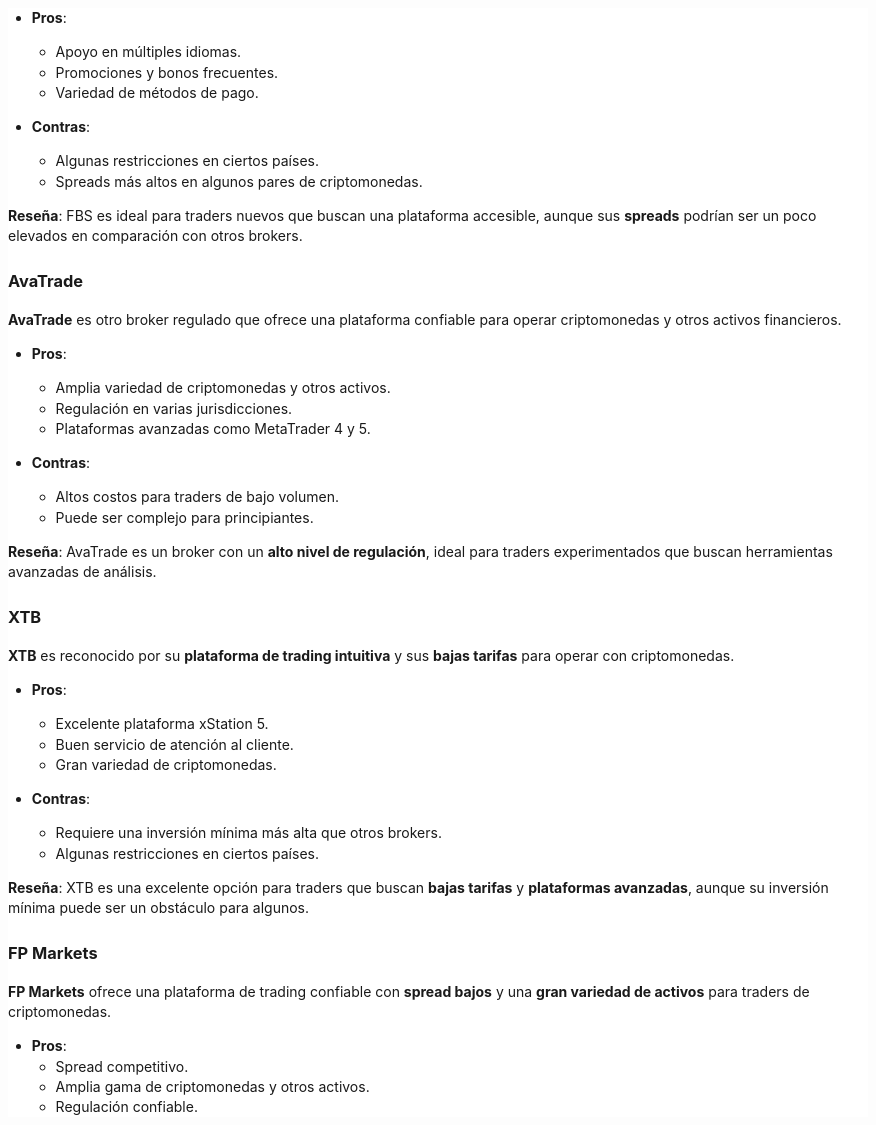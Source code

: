 - **Pros**:
  - Apoyo en múltiples idiomas.
  - Promociones y bonos frecuentes.
  - Variedad de métodos de pago.

- **Contras**:
  - Algunas restricciones en ciertos países.
  - Spreads más altos en algunos pares de criptomonedas.

**Reseña**: FBS es ideal para traders nuevos que buscan una plataforma accesible, aunque sus **spreads** podrían ser un poco elevados en comparación con otros brokers.

### AvaTrade

**AvaTrade** es otro broker regulado que ofrece una plataforma confiable para operar criptomonedas y otros activos financieros.

- **Pros**:
  - Amplia variedad de criptomonedas y otros activos.
  - Regulación en varias jurisdicciones.
  - Plataformas avanzadas como MetaTrader 4 y 5.

- **Contras**:
  - Altos costos para traders de bajo volumen.
  - Puede ser complejo para principiantes.

**Reseña**: AvaTrade es un broker con un **alto nivel de regulación**, ideal para traders experimentados que buscan herramientas avanzadas de análisis.

### XTB

**XTB** es reconocido por su **plataforma de trading intuitiva** y sus **bajas tarifas** para operar con criptomonedas.

- **Pros**:
  - Excelente plataforma xStation 5.
  - Buen servicio de atención al cliente.
  - Gran variedad de criptomonedas.

- **Contras**:
  - Requiere una inversión mínima más alta que otros brokers.
  - Algunas restricciones en ciertos países.

**Reseña**: XTB es una excelente opción para traders que buscan **bajas tarifas** y **plataformas avanzadas**, aunque su inversión mínima puede ser un obstáculo para algunos.

### FP Markets

**FP Markets** ofrece una plataforma de trading confiable con **spread bajos** y una **gran variedad de activos** para traders de criptomonedas.

- **Pros**:
  - Spread competitivo.
  - Amplia gama de criptomonedas y otros activos.
  - Regulación confiable.
